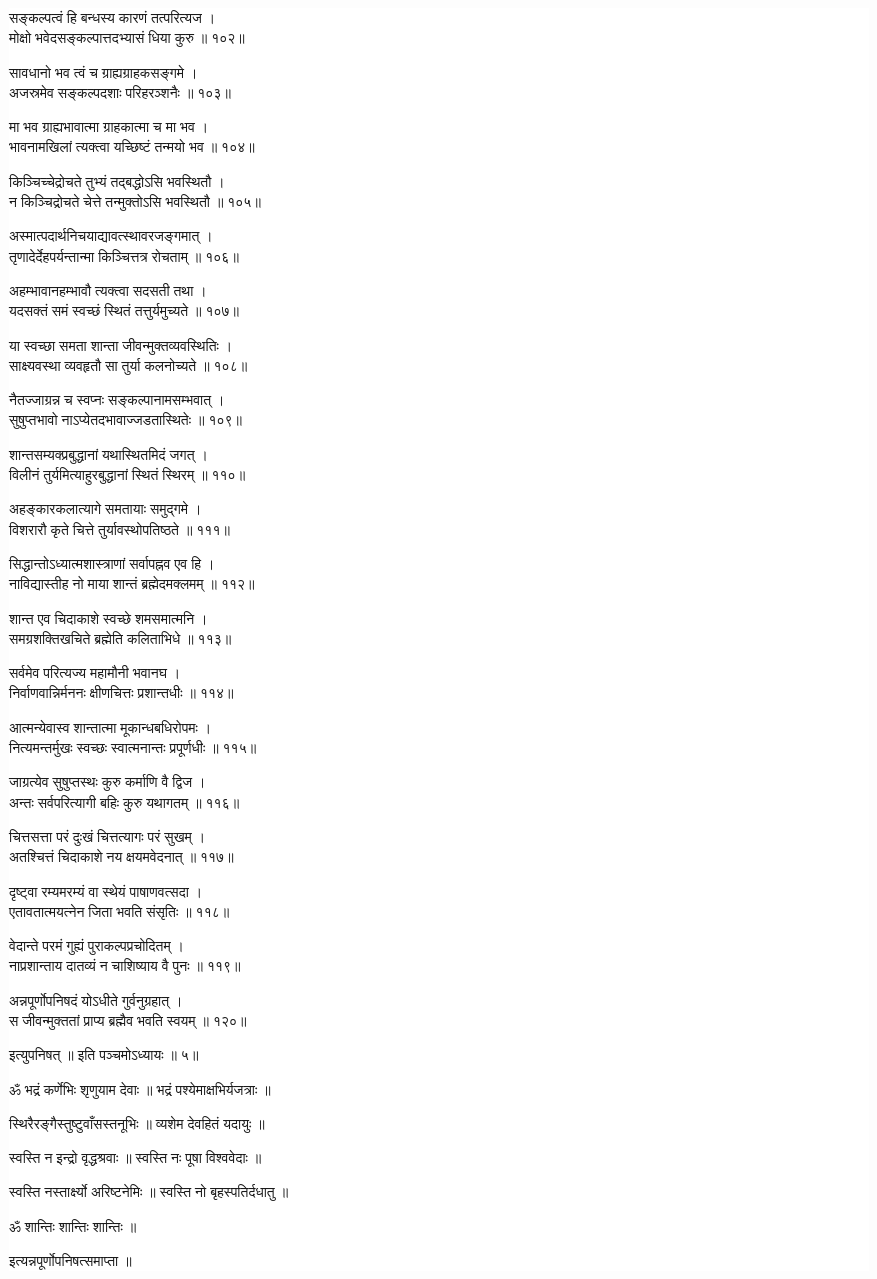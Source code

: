 सङ्कल्पत्वं हि बन्धस्य कारणं तत्परित्यज ।  
मोक्षो भवेदसङ्कल्पात्तदभ्यासं धिया कुरु ॥ १०२॥  
  
सावधानो भव त्वं च ग्राह्यग्राहकसङ्गमे ।  
अजस्रमेव सङ्कल्पदशाः परिहरञ्शनैः ॥ १०३॥  
  
मा भव ग्राह्यभावात्मा ग्राहकात्मा च मा भव ।  
भावनामखिलां त्यक्त्वा यच्छिष्टं तन्मयो भव ॥ १०४॥  
  
किञ्चिच्चेद्रोचते तुभ्यं तद्बद्धोऽसि भवस्थितौ ।  
न किञ्चिद्रोचते चेत्ते तन्मुक्तोऽसि भवस्थितौ ॥ १०५॥  
  
अस्मात्पदार्थनिचयाद्यावत्स्थावरजङ्गमात् ।  
तृणादेर्देहपर्यन्तान्मा किञ्चित्तत्र रोचताम् ॥ १०६॥  
  
अहम्भावानहम्भावौ त्यक्त्वा सदसती तथा ।  
यदसक्तं समं स्वच्छं स्थितं तत्तुर्यमुच्यते ॥ १०७॥  
  
या स्वच्छा समता शान्ता जीवन्मुक्तव्यवस्थितिः ।  
साक्ष्यवस्था व्यवहृतौ सा तुर्या कलनोच्यते ॥ १०८॥  
  
नैतज्जाग्रन्न च स्वप्नः सङ्कल्पानामसम्भवात् ।  
सुषुप्तभावो नाऽप्येतदभावाज्जडतास्थितेः ॥ १०९॥  
  
शान्तसम्यक्प्रबुद्धानां यथास्थितमिदं जगत् ।  
विलीनं तुर्यमित्याहुरबुद्धानां स्थितं स्थिरम् ॥ ११०॥  
  
अहङ्कारकलात्यागे समतायाः समुद्गमे ।  
विशरारौ कृते चित्ते तुर्यावस्थोपतिष्ठते ॥ १११॥  
  
सिद्धान्तोऽध्यात्मशास्त्राणां सर्वापह्नव एव हि ।  
नाविद्यास्तीह नो माया शान्तं ब्रह्मेदमक्लमम् ॥ ११२॥  
  
शान्त एव चिदाकाशे स्वच्छे शमसमात्मनि ।  
समग्रशक्तिखचिते ब्रह्मेति कलिताभिधे ॥ ११३॥  
  
सर्वमेव परित्यज्य महामौनी भवानघ ।  
निर्वाणवान्निर्मननः क्षीणचित्तः प्रशान्तधीः ॥ ११४॥  
  
आत्मन्येवास्व शान्तात्मा मूकान्धबधिरोपमः ।  
नित्यमन्तर्मुखः स्वच्छः स्वात्मनान्तः प्रपूर्णधीः ॥ ११५॥  
  
जाग्रत्येव सुषुप्तस्थः कुरु कर्माणि वै द्विज ।  
अन्तः सर्वपरित्यागी बहिः कुरु यथागतम् ॥ ११६॥  
  
चित्तसत्ता परं दुःखं चित्तत्यागः परं सुखम् ।  
अतश्चित्तं चिदाकाशे नय क्षयमवेदनात् ॥ ११७॥  
  
दृष्ट्वा रम्यमरम्यं वा स्थेयं पाषाणवत्सदा ।  
एतावतात्मयत्नेन जिता भवति संसृतिः ॥ ११८॥  
  
वेदान्ते परमं गुह्यं पुराकल्पप्रचोदितम् ।  
नाप्रशान्ताय दातव्यं न चाशिष्याय वै पुनः ॥ ११९॥  
  
अन्नपूर्णोपनिषदं योऽधीते गुर्वनुग्रहात् ।  
स जीवन्मुक्ततां प्राप्य ब्रह्मैव भवति स्वयम् ॥ १२०॥  
  
इत्युपनिषत् ॥ इति पञ्चमोऽध्यायः ॥ ५॥  
  
ॐ भद्रं कर्णेभिः शृणुयाम देवाः ॥ भद्रं पश्येमाक्षभिर्यजत्राः ॥  
  
स्थिरैरङ्गैस्तुष्टुवाँसस्तनूभिः ॥ व्यशेम देवहितं यदायुः ॥  
  
स्वस्ति न इन्द्रो वृद्धश्रवाः ॥ स्वस्ति नः पूषा विश्ववेदाः ॥  
  
स्वस्ति नस्तार्क्ष्यो अरिष्टनेमिः ॥ स्वस्ति नो बृहस्पतिर्दधातु ॥  
  
ॐ शान्तिः शान्तिः शान्तिः ॥  
  
इत्यन्नपूर्णोपनिषत्समाप्ता ॥  
  
  